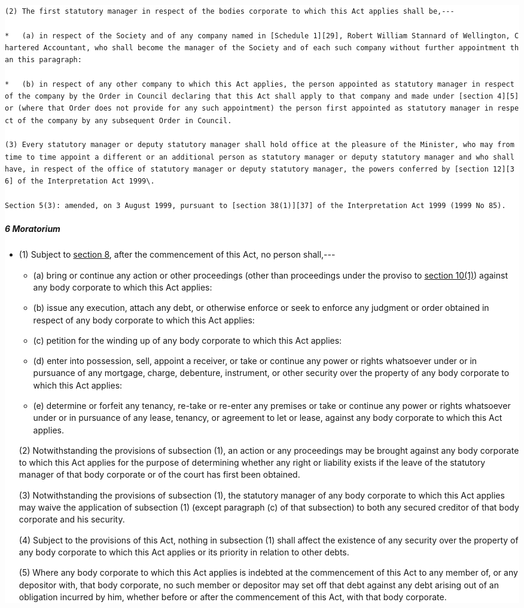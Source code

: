     (2) The first statutory manager in respect of the bodies corporate to which this Act applies shall be,---
        
    *   (a) in respect of the Society and of any company named in [Schedule 1][29], Robert William Stannard of Wellington, Chartered Accountant, who shall become the manager of the Society and of each such company without further appointment than this paragraph:
    
    *   (b) in respect of any other company to which this Act applies, the person appointed as statutory manager in respect of the company by the Order in Council declaring that this Act shall apply to that company and made under [section 4][5] or (where that Order does not provide for any such appointment) the person first appointed as statutory manager in respect of the company by any subsequent Order in Council.
    
    (3) Every statutory manager or deputy statutory manager shall hold office at the pleasure of the Minister, who may from time to time appoint a different or an additional person as statutory manager or deputy statutory manager and who shall have, in respect of the office of statutory manager or deputy statutory manager, the powers conferred by [section 12][36] of the Interpretation Act 1999\.
    
    Section 5(3): amended, on 3 August 1999, pursuant to [section 38(1)][37] of the Interpretation Act 1999 (1999 No 85).

##### 6 Moratorium
    
*   (1) Subject to [section 8][9], after the commencement of this Act, no person shall,---
        
    *   (a) bring or continue any action or other proceedings (other than proceedings under the proviso to [section 10(1)][11]) against any body corporate to which this Act applies:
    
    *   (b) issue any execution, attach any debt, or otherwise enforce or seek to enforce any judgment or order obtained in respect of any body corporate to which this Act applies:
    
    *   (c) petition for the winding up of any body corporate to which this Act applies:
    
    *   (d) enter into possession, sell, appoint a receiver, or take or continue any power or rights whatsoever under or in pursuance of any mortgage, charge, debenture, instrument, or other security over the property of any body corporate to which this Act applies:
    
    *   (e) determine or forfeit any tenancy, re-take or re-enter any premises or take or continue any power or rights whatsoever under or in pursuance of any lease, tenancy, or agreement to let or lease, against any body corporate to which this Act applies.
    
    (2) Notwithstanding the provisions of subsection (1), an action or any proceedings may be brought against any body corporate to which this Act applies for the purpose of determining whether any right or liability exists if the leave of the statutory manager of that body corporate or of the court has first been obtained.
    
    (3) Notwithstanding the provisions of subsection (1), the statutory manager of any body corporate to which this Act applies may waive the application of subsection (1) (except paragraph (c) of that subsection) to both any secured creditor of that body corporate and his security.
    
    (4) Subject to the provisions of this Act, nothing in subsection (1) shall affect the existence of any security over the property of any body corporate to which this Act applies or its priority in relation to other debts.
    
    (5) Where any body corporate to which this Act applies is indebted at the commencement of this Act to any member of, or any depositor with, that body corporate, no such member or depositor may set off that debt against any debt arising out of an obligation incurred by him, whether before or after the commencement of this Act, with that body corporate.
    

[0]: http://www.legislation.govt.nz/act/public/1979/0009/latest/link.aspx?id=DLM195466
[1]: http://www.legislation.govt.nz/act/public/1979/0009/latest/whole.html#DLM30492
[2]: http://www.legislation.govt.nz/act/public/1979/0009/latest/whole.html#DLM30494
[3]: http://www.legislation.govt.nz/act/public/1979/0009/latest/whole.html#DLM30495
[4]: http://www.legislation.govt.nz/act/public/1979/0009/latest/whole.html#DLM31516
[5]: http://www.legislation.govt.nz/act/public/1979/0009/latest/whole.html#DLM31517
[6]: http://www.legislation.govt.nz/act/public/1979/0009/latest/whole.html#DLM31519
[7]: http://www.legislation.govt.nz/act/public/1979/0009/latest/whole.html#DLM31520
[8]: http://www.legislation.govt.nz/act/public/1979/0009/latest/whole.html#DLM31522
[9]: http://www.legislation.govt.nz/act/public/1979/0009/latest/whole.html#DLM31523
[10]: http://www.legislation.govt.nz/act/public/1979/0009/latest/whole.html#DLM31524
[11]: http://www.legislation.govt.nz/act/public/1979/0009/latest/whole.html#DLM31525
[12]: http://www.legislation.govt.nz/act/public/1979/0009/latest/whole.html#DLM31526
[13]: http://www.legislation.govt.nz/act/public/1979/0009/latest/whole.html#DLM31527
[14]: http://www.legislation.govt.nz/act/public/1979/0009/latest/whole.html#DLM31528
[15]: http://www.legislation.govt.nz/act/public/1979/0009/latest/whole.html#DLM31533
[16]: http://www.legislation.govt.nz/act/public/1979/0009/latest/whole.html#DLM31534
[17]: http://www.legislation.govt.nz/act/public/1979/0009/latest/whole.html#DLM31535
[18]: http://www.legislation.govt.nz/act/public/1979/0009/latest/whole.html#DLM31536
[19]: http://www.legislation.govt.nz/act/public/1979/0009/latest/whole.html#DLM31537
[20]: http://www.legislation.govt.nz/act/public/1979/0009/latest/whole.html#DLM31538
[21]: http://www.legislation.govt.nz/act/public/1979/0009/latest/whole.html#DLM31540
[22]: http://www.legislation.govt.nz/act/public/1979/0009/latest/whole.html#DLM31547
[23]: http://www.legislation.govt.nz/act/public/1979/0009/latest/whole.html#DLM31548
[24]: http://www.legislation.govt.nz/act/public/1979/0009/latest/whole.html#DLM31550
[25]: http://www.legislation.govt.nz/act/public/1979/0009/latest/whole.html#DLM31551
[26]: http://www.legislation.govt.nz/act/public/1979/0009/latest/whole.html#DLM31552
[27]: http://www.legislation.govt.nz/act/public/1979/0009/latest/whole.html#DLM31553
[28]: http://www.legislation.govt.nz/act/public/1979/0009/latest/whole.html#DLM31554
[29]: http://www.legislation.govt.nz/act/public/1979/0009/latest/whole.html#DLM31555
[30]: http://www.legislation.govt.nz/act/public/1979/0009/latest/whole.html#DLM31556
[31]: http://www.legislation.govt.nz/act/public/1979/0009/latest/link.aspx?id=DLM144405
[32]: http://www.legislation.govt.nz/act/public/1979/0009/latest/link.aspx?id=DLM1522997
[33]: http://www.legislation.govt.nz/act/public/1979/0009/latest/link.aspx?id=DLM35049
[34]: http://www.legislation.govt.nz/act/public/1979/0009/latest/link.aspx?id=DLM367235
[35]: http://www.legislation.govt.nz/act/public/1979/0009/latest/link.aspx?id=DLM1401902
[36]: http://www.legislation.govt.nz/act/public/1979/0009/latest/link.aspx?id=DLM31480
[37]: http://www.legislation.govt.nz/act/public/1979/0009/latest/link.aspx?id=DLM31885
[38]: http://www.legislation.govt.nz/act/public/1979/0009/latest/link.aspx?id=DLM969644
[39]: http://www.legislation.govt.nz/act/public/1979/0009/latest/link.aspx?id=DLM3360714
[40]: http://www.legislation.govt.nz/act/public/1979/0009/latest/link.aspx?id=DLM408955
[41]: http://www.legislation.govt.nz/act/public/1979/0009/latest/link.aspx?id=DLM144646
[42]: http://www.legislation.govt.nz/act/public/1979/0009/latest/link.aspx?id=DLM314314
[43]: http://www.legislation.govt.nz/act/public/1979/0009/latest/link.aspx?id=DLM163167
[44]: http://www.legislation.govt.nz/act/public/1979/0009/latest/link.aspx?id=DLM144465
[45]: http://www.legislation.govt.nz/act/public/1979/0009/latest/link.aspx?id=DLM144611
[46]: http://www.pco.parliament.govt.nz/reprints/
[47]: http://www.legislation.govt.nz/act/public/1979/0009/latest/link.aspx?id=DLM195439
[48]: http://www.pco.parliament.govt.nz/editorial-conventions/
[49]: http://www.legislation.govt.nz/act/public/1979/0009/latest/link.aspx?id=DLM195468
[50]: http://www.legislation.govt.nz/act/public/1979/0009/latest/link.aspx?id=DLM195470